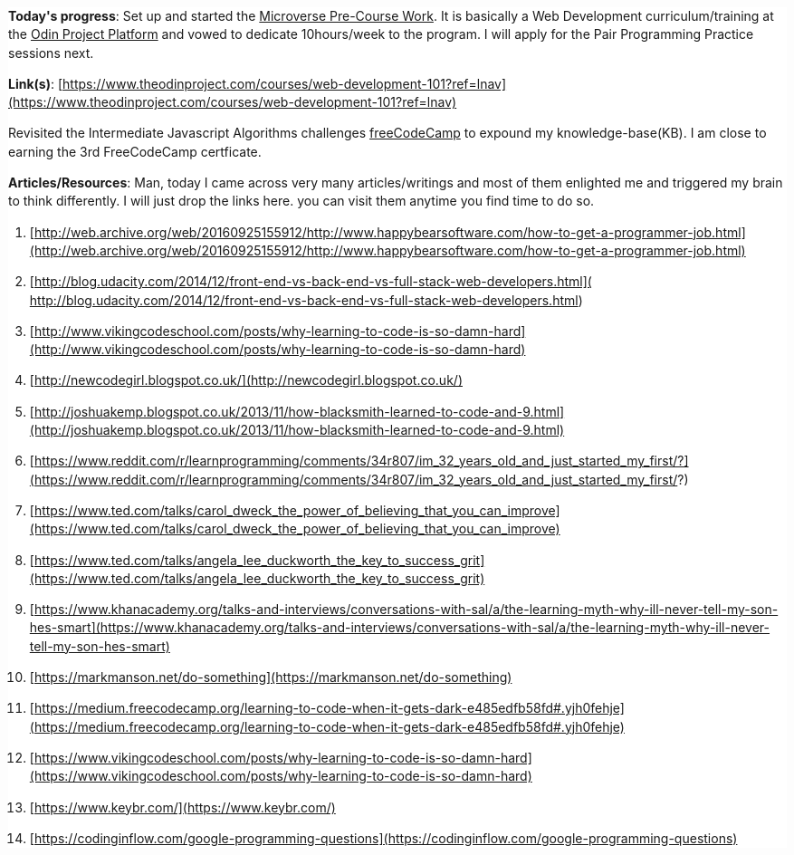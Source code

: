 **Today's progress**:
Set up and started the [Microverse Pre-Course Work](https://support.microverse.org/en/articles/2791257-microverse-pre-course-work). It is basically a Web Development curriculum/training at the [Odin Project Platform](https://www.theodinproject.com/courses/web-development-101) and vowed to dedicate 10hours/week to the program. I will apply for the Pair Programming Practice sessions next.

**Link(s)**: [https://www.theodinproject.com/courses/web-development-101?ref=lnav](https://www.theodinproject.com/courses/web-development-101?ref=lnav)

Revisited the Intermediate Javascript Algorithms challenges [freeCodeCamp](https://www.freecodecamp.org) to expound my knowledge-base(KB). I am close to earning the 3rd FreeCodeCamp certficate.

**Articles/Resources**:
Man, today I came across very many articles/writings and most of them enlighted me and triggered my brain to think differently. I will just drop the links here. you can visit them anytime you find time to do so.


1. [http://web.archive.org/web/20160925155912/http://www.happybearsoftware.com/how-to-get-a-programmer-job.html](http://web.archive.org/web/20160925155912/http://www.happybearsoftware.com/how-to-get-a-programmer-job.html)

2. [http://blog.udacity.com/2014/12/front-end-vs-back-end-vs-full-stack-web-developers.html]( http://blog.udacity.com/2014/12/front-end-vs-back-end-vs-full-stack-web-developers.html)

3. [http://www.vikingcodeschool.com/posts/why-learning-to-code-is-so-damn-hard](http://www.vikingcodeschool.com/posts/why-learning-to-code-is-so-damn-hard)

4. [http://newcodegirl.blogspot.co.uk/](http://newcodegirl.blogspot.co.uk/)

5. [http://joshuakemp.blogspot.co.uk/2013/11/how-blacksmith-learned-to-code-and-9.html](http://joshuakemp.blogspot.co.uk/2013/11/how-blacksmith-learned-to-code-and-9.html)

6. [https://www.reddit.com/r/learnprogramming/comments/34r807/im_32_years_old_and_just_started_my_first/?](https://www.reddit.com/r/learnprogramming/comments/34r807/im_32_years_old_and_just_started_my_first/?)

7. [https://www.ted.com/talks/carol_dweck_the_power_of_believing_that_you_can_improve](https://www.ted.com/talks/carol_dweck_the_power_of_believing_that_you_can_improve)

8. [https://www.ted.com/talks/angela_lee_duckworth_the_key_to_success_grit](https://www.ted.com/talks/angela_lee_duckworth_the_key_to_success_grit)

9. [https://www.khanacademy.org/talks-and-interviews/conversations-with-sal/a/the-learning-myth-why-ill-never-tell-my-son-hes-smart](https://www.khanacademy.org/talks-and-interviews/conversations-with-sal/a/the-learning-myth-why-ill-never-tell-my-son-hes-smart)

10. [https://markmanson.net/do-something](https://markmanson.net/do-something)

11. [https://medium.freecodecamp.org/learning-to-code-when-it-gets-dark-e485edfb58fd#.yjh0fehje](https://medium.freecodecamp.org/learning-to-code-when-it-gets-dark-e485edfb58fd#.yjh0fehje)

12. [https://www.vikingcodeschool.com/posts/why-learning-to-code-is-so-damn-hard](https://www.vikingcodeschool.com/posts/why-learning-to-code-is-so-damn-hard)

13. [https://www.keybr.com/](https://www.keybr.com/)

14. [https://codinginflow.com/google-programming-questions](https://codinginflow.com/google-programming-questions)
